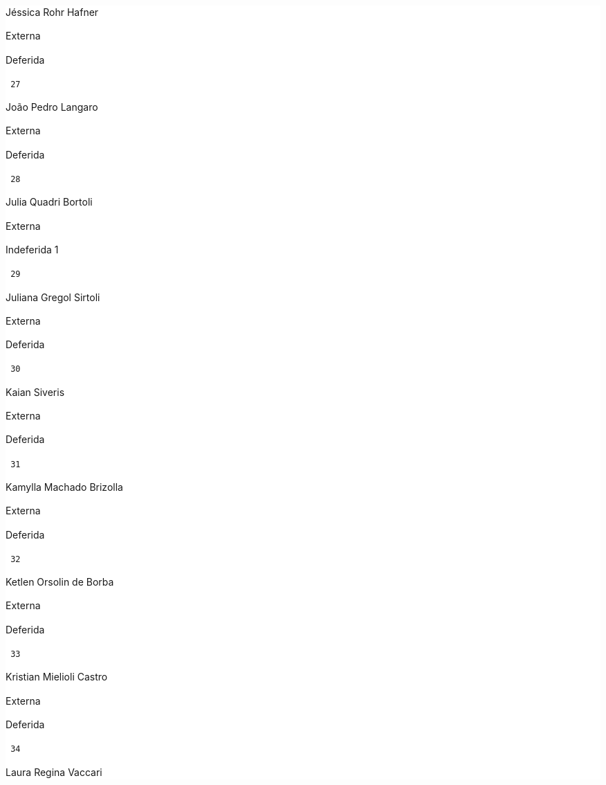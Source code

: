    Jéssica Rohr Hafner

   Externa

   Deferida

     27

   João Pedro Langaro

   Externa

   Deferida

     28

   Julia Quadri Bortoli

   Externa

   Indeferida 1

     29

   Juliana Gregol Sirtoli

   Externa

   Deferida

     30

   Kaian Siveris

   Externa

   Deferida

     31

   Kamylla Machado Brizolla

   Externa

   Deferida

     32

   Ketlen Orsolin de Borba

   Externa

   Deferida

     33

   Kristian Mielioli Castro

   Externa

   Deferida

     34

   Laura Regina Vaccari
